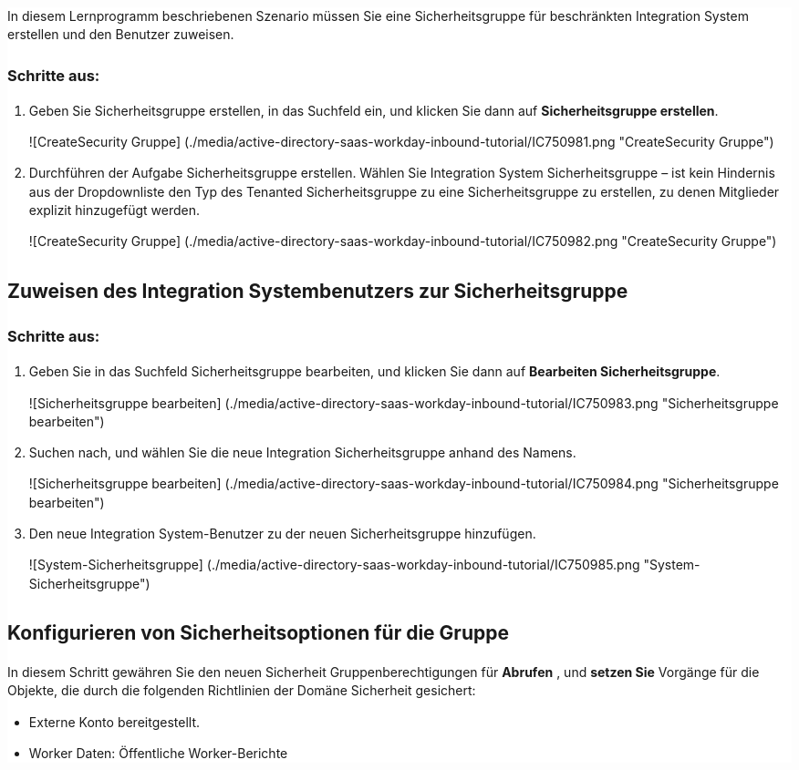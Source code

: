 In diesem Lernprogramm beschriebenen Szenario müssen Sie eine Sicherheitsgruppe für beschränkten Integration System erstellen und den Benutzer zuweisen.

### <a name="steps"></a>Schritte aus:

1. Geben Sie Sicherheitsgruppe erstellen, in das Suchfeld ein, und klicken Sie dann auf **Sicherheitsgruppe erstellen**. 

    ![CreateSecurity Gruppe] (./media/active-directory-saas-workday-inbound-tutorial/IC750981.png "CreateSecurity Gruppe")
 

2. Durchführen der Aufgabe Sicherheitsgruppe erstellen.  Wählen Sie Integration System Sicherheitsgruppe – ist kein Hindernis aus der Dropdownliste den Typ des Tenanted Sicherheitsgruppe zu eine Sicherheitsgruppe zu erstellen, zu denen Mitglieder explizit hinzugefügt werden. 

    ![CreateSecurity Gruppe] (./media/active-directory-saas-workday-inbound-tutorial/IC750982.png "CreateSecurity Gruppe")
 



## <a name="assigning-the-integration-system-user-to-the-security-group"></a>Zuweisen des Integration Systembenutzers zur Sicherheitsgruppe

### <a name="steps"></a>Schritte aus:


1. Geben Sie in das Suchfeld Sicherheitsgruppe bearbeiten, und klicken Sie dann auf **Bearbeiten Sicherheitsgruppe**. 

    ![Sicherheitsgruppe bearbeiten] (./media/active-directory-saas-workday-inbound-tutorial/IC750983.png "Sicherheitsgruppe bearbeiten")
 
 

2. Suchen nach, und wählen Sie die neue Integration Sicherheitsgruppe anhand des Namens. 

    ![Sicherheitsgruppe bearbeiten] (./media/active-directory-saas-workday-inbound-tutorial/IC750984.png "Sicherheitsgruppe bearbeiten")

 

3. Den neue Integration System-Benutzer zu der neuen Sicherheitsgruppe hinzufügen. 

    ![System-Sicherheitsgruppe] (./media/active-directory-saas-workday-inbound-tutorial/IC750985.png "System-Sicherheitsgruppe")  




## <a name="configuring-security-group-options"></a>Konfigurieren von Sicherheitsoptionen für die Gruppe

In diesem Schritt gewähren Sie den neuen Sicherheit Gruppenberechtigungen für **Abrufen** , und **setzen Sie** Vorgänge für die Objekte, die durch die folgenden Richtlinien der Domäne Sicherheit gesichert:

- Externe Konto bereitgestellt.

- Worker Daten: Öffentliche Worker-Berichte
